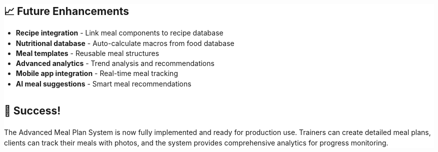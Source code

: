 ## 📈 Future Enhancements

- **Recipe integration** - Link meal components to recipe database
- **Nutritional database** - Auto-calculate macros from food database
- **Meal templates** - Reusable meal structures
- **Advanced analytics** - Trend analysis and recommendations
- **Mobile app integration** - Real-time meal tracking
- **AI meal suggestions** - Smart meal recommendations

## 🎉 Success!

The Advanced Meal Plan System is now fully implemented and ready for production use. Trainers can create detailed meal plans, clients can track their meals with photos, and the system provides comprehensive analytics for progress monitoring. 